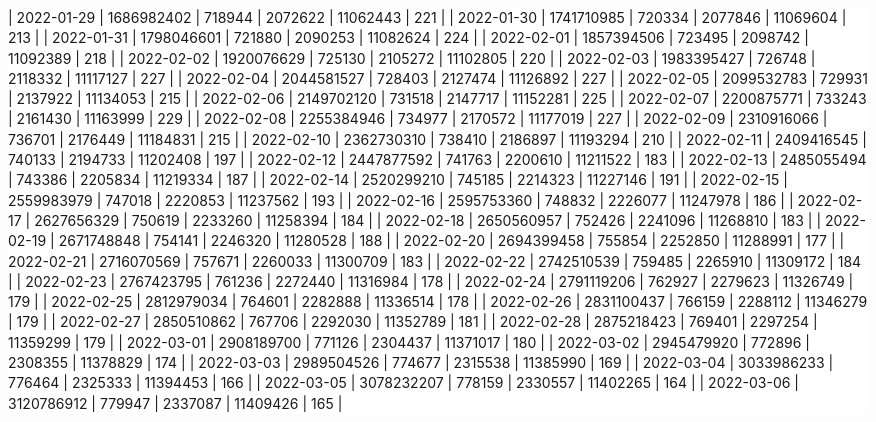 | 2022-01-29 | 1686982402 | 718944 | 2072622 | 11062443 | 221 |
| 2022-01-30 | 1741710985 | 720334 | 2077846 | 11069604 | 213 |
| 2022-01-31 | 1798046601 | 721880 | 2090253 | 11082624 | 224 |
| 2022-02-01 | 1857394506 | 723495 | 2098742 | 11092389 | 218 |
| 2022-02-02 | 1920076629 | 725130 | 2105272 | 11102805 | 220 |
| 2022-02-03 | 1983395427 | 726748 | 2118332 | 11117127 | 227 |
| 2022-02-04 | 2044581527 | 728403 | 2127474 | 11126892 | 227 |
| 2022-02-05 | 2099532783 | 729931 | 2137922 | 11134053 | 215 |
| 2022-02-06 | 2149702120 | 731518 | 2147717 | 11152281 | 225 |
| 2022-02-07 | 2200875771 | 733243 | 2161430 | 11163999 | 229 |
| 2022-02-08 | 2255384946 | 734977 | 2170572 | 11177019 | 227 |
| 2022-02-09 | 2310916066 | 736701 | 2176449 | 11184831 | 215 |
| 2022-02-10 | 2362730310 | 738410 | 2186897 | 11193294 | 210 |
| 2022-02-11 | 2409416545 | 740133 | 2194733 | 11202408 | 197 |
| 2022-02-12 | 2447877592 | 741763 | 2200610 | 11211522 | 183 |
| 2022-02-13 | 2485055494 | 743386 | 2205834 | 11219334 | 187 |
| 2022-02-14 | 2520299210 | 745185 | 2214323 | 11227146 | 191 |
| 2022-02-15 | 2559983979 | 747018 | 2220853 | 11237562 | 193 |
| 2022-02-16 | 2595753360 | 748832 | 2226077 | 11247978 | 186 |
| 2022-02-17 | 2627656329 | 750619 | 2233260 | 11258394 | 184 |
| 2022-02-18 | 2650560957 | 752426 | 2241096 | 11268810 | 183 |
| 2022-02-19 | 2671748848 | 754141 | 2246320 | 11280528 | 188 |
| 2022-02-20 | 2694399458 | 755854 | 2252850 | 11288991 | 177 |
| 2022-02-21 | 2716070569 | 757671 | 2260033 | 11300709 | 183 |
| 2022-02-22 | 2742510539 | 759485 | 2265910 | 11309172 | 184 |
| 2022-02-23 | 2767423795 | 761236 | 2272440 | 11316984 | 178 |
| 2022-02-24 | 2791119206 | 762927 | 2279623 | 11326749 | 179 |
| 2022-02-25 | 2812979034 | 764601 | 2282888 | 11336514 | 178 |
| 2022-02-26 | 2831100437 | 766159 | 2288112 | 11346279 | 179 |
| 2022-02-27 | 2850510862 | 767706 | 2292030 | 11352789 | 181 |
| 2022-02-28 | 2875218423 | 769401 | 2297254 | 11359299 | 179 |
| 2022-03-01 | 2908189700 | 771126 | 2304437 | 11371017 | 180 |
| 2022-03-02 | 2945479920 | 772896 | 2308355 | 11378829 | 174 |
| 2022-03-03 | 2989504526 | 774677 | 2315538 | 11385990 | 169 |
| 2022-03-04 | 3033986233 | 776464 | 2325333 | 11394453 | 166 |
| 2022-03-05 | 3078232207 | 778159 | 2330557 | 11402265 | 164 |
| 2022-03-06 | 3120786912 | 779947 | 2337087 | 11409426 | 165 |